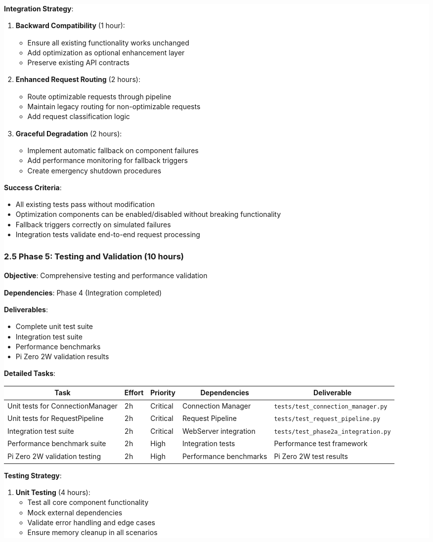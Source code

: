 **Integration Strategy**:

1. **Backward Compatibility** (1 hour):
   - Ensure all existing functionality works unchanged
   - Add optimization as optional enhancement layer
   - Preserve existing API contracts

2. **Enhanced Request Routing** (2 hours):
   - Route optimizable requests through pipeline
   - Maintain legacy routing for non-optimizable requests
   - Add request classification logic

3. **Graceful Degradation** (2 hours):
   - Implement automatic fallback on component failures
   - Add performance monitoring for fallback triggers
   - Create emergency shutdown procedures

**Success Criteria**:
- All existing tests pass without modification
- Optimization components can be enabled/disabled without breaking functionality
- Fallback triggers correctly on simulated failures
- Integration tests validate end-to-end request processing

### 2.5 Phase 5: Testing and Validation (10 hours)

**Objective**: Comprehensive testing and performance validation

**Dependencies**: Phase 4 (Integration completed)

**Deliverables**:
- Complete unit test suite
- Integration test suite
- Performance benchmarks
- Pi Zero 2W validation results

**Detailed Tasks**:

| Task | Effort | Priority | Dependencies | Deliverable |
|------|--------|----------|--------------|-------------|
| Unit tests for ConnectionManager | 2h | Critical | Connection Manager | `tests/test_connection_manager.py` |
| Unit tests for RequestPipeline | 2h | Critical | Request Pipeline | `tests/test_request_pipeline.py` |
| Integration test suite | 2h | Critical | WebServer integration | `tests/test_phase2a_integration.py` |
| Performance benchmark suite | 2h | High | Integration tests | Performance test framework |
| Pi Zero 2W validation testing | 2h | High | Performance benchmarks | Pi Zero 2W test results |

**Testing Strategy**:

1. **Unit Testing** (4 hours):
   - Test all core component functionality
   - Mock external dependencies
   - Validate error handling and edge cases
   - Ensure memory cleanup in all scenarios
